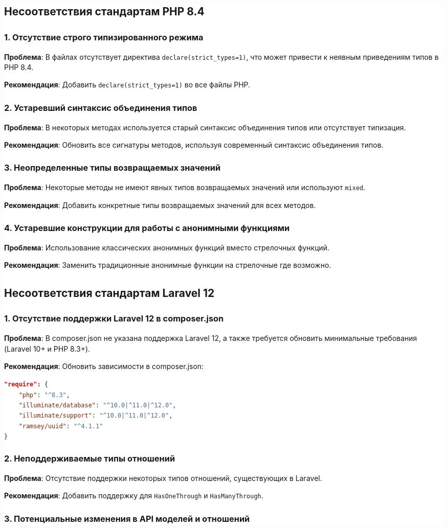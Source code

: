 ## Несоответствия стандартам PHP 8.4

### 1. Отсутствие строго типизированного режима

**Проблема**: В файлах отсутствует директива `declare(strict_types=1)`, что может привести к неявным приведениям типов в PHP 8.4.

**Рекомендация**: Добавить `declare(strict_types=1)` во все файлы PHP.

### 2. Устаревший синтаксис объединения типов

**Проблема**: В некоторых методах используется старый синтаксис объединения типов или отсутствует типизация.

**Рекомендация**: Обновить все сигнатуры методов, используя современный синтаксис объединения типов.

### 3. Неопределенные типы возвращаемых значений

**Проблема**: Некоторые методы не имеют явных типов возвращаемых значений или используют `mixed`.

**Рекомендация**: Добавить конкретные типы возвращаемых значений для всех методов.

### 4. Устаревшие конструкции для работы с анонимными функциями

**Проблема**: Использование классических анонимных функций вместо стрелочных функций.

**Рекомендация**: Заменить традиционные анонимные функции на стрелочные где возможно.

## Несоответствия стандартам Laravel 12

### 1. Отсутствие поддержки Laravel 12 в composer.json

**Проблема**: В composer.json не указана поддержка Laravel 12, а также требуется обновить минимальные требования (Laravel 10+ и PHP 8.3+).

**Рекомендация**: Обновить зависимости в composer.json:
```json
"require": {
    "php": "^8.3",
    "illuminate/database": "^10.0|^11.0|^12.0",
    "illuminate/support": "^10.0|^11.0|^12.0",
    "ramsey/uuid": "^4.1.1"
}
```

### 2. Неподдерживаемые типы отношений

**Проблема**: Отсутствие поддержки некоторых типов отношений, существующих в Laravel.

**Рекомендация**: Добавить поддержку для `HasOneThrough` и `HasManyThrough`.

### 3. Потенциальные изменения в API моделей и отношений
